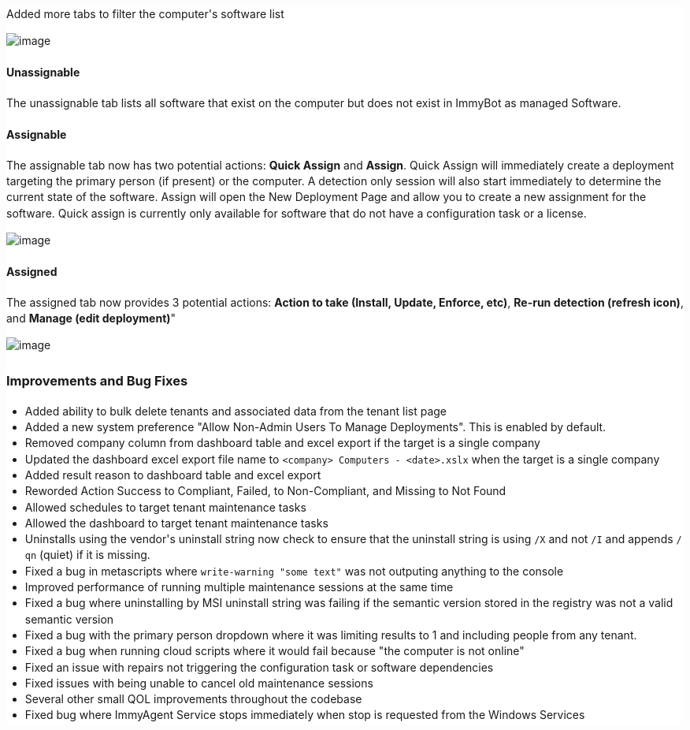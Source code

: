 Added more tabs to filter the computer's software list

![image](https://immybot.blob.core.windows.net/release-media/8f25f22c-ab5d-4d7b-8ebd-db40321d6718)

#### Unassignable

The unassignable tab lists all software that exist on the computer but does not exist in ImmyBot as managed Software.

#### Assignable

The assignable tab now has two potential actions: **Quick Assign** and **Assign**.  Quick Assign will immediately create a deployment targeting the primary person (if present) or the computer.  A detection only session will also start immediately to determine the current state of the software.  Assign will open the New Deployment Page and allow you to create a new assignment for the software.  Quick assign is currently only available for software that do not have a configuration task or a license.

![image](https://immybot.blob.core.windows.net/release-media/396d2451-2e36-4793-b63f-99ed514bd536)

#### Assigned

The assigned tab now provides 3 potential actions: **Action to take (Install, Update, Enforce, etc)**, **Re-run detection (refresh icon)**, and **Manage (edit deployment)**"

![image](https://immybot.blob.core.windows.net/release-media/016316a8-470a-42e8-a57a-b2c79ebb512f)

### Improvements and Bug Fixes

- Added ability to bulk delete tenants and associated data from the tenant list page
- Added a new system preference "Allow Non-Admin Users To Manage Deployments".  This is enabled by default.
- Removed company column from dashboard table and excel export if the target is a single company
- Updated the dashboard excel export file name to `<company> Computers - <date>.xslx` when the target is a single company
- Added result reason to dashboard table and excel export
- Reworded Action Success to Compliant, Failed, to Non-Compliant, and Missing to Not Found
- Allowed schedules to target tenant maintenance tasks
- Allowed the dashboard to target tenant maintenance tasks
- Uninstalls using the vendor's uninstall string now check to ensure that the uninstall string is using `/X` and not `/I` and appends `/qn` (quiet) if it is missing.
- Fixed a bug in metascripts where `write-warning "some text"` was not outputing anything to the console
- Improved performance of running multiple maintenance sessions at the same time
- Fixed a bug where uninstalling by MSI uninstall string was failing if the semantic version stored in the registry was not a valid semantic version
- Fixed a bug with the primary person dropdown where it was limiting results to 1 and including people from any tenant.
- Fixed a bug when running cloud scripts where it would fail because "the computer is not online"
- Fixed an issue with repairs not triggering the configuration task or software dependencies
-  Fixed issues with being unable to cancel old maintenance sessions
- Several other small QOL improvements throughout the codebase
- Fixed bug where ImmyAgent Service stops immediately when stop is requested from the Windows Services
